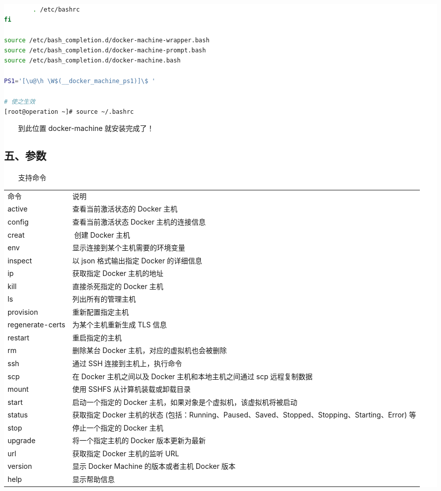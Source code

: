 ```bash
        . /etc/bashrc
fi
 
source /etc/bash_completion.d/docker-machine-wrapper.bash
source /etc/bash_completion.d/docker-machine-prompt.bash
source /etc/bash_completion.d/docker-machine.bash
 
PS1='[\u@\h \W$(__docker_machine_ps1)]\$ '
 
# 使之生效
[root@operation ~]# source ~/.bashrc

```

　　到此位置 docker-machine 就安装完成了！



五、参数
----

　　支持命令

<table border="0" data-evernote-id="1515"><tbody data-evernote-id="1820"><tr data-evernote-id="1821"><td data-evernote-id="1517">命令</td><td data-evernote-id="1518">说明</td></tr><tr data-evernote-id="1822"><td data-evernote-id="1519">active</td><td data-evernote-id="1520">查看当前激活状态的 Docker 主机</td></tr><tr data-evernote-id="1823"><td data-evernote-id="1521">config</td><td data-evernote-id="1522">查看当前激活状态 Docker 主机的连接信息</td></tr><tr data-evernote-id="1824"><td data-evernote-id="1523">creat</td><td data-evernote-id="1524">&nbsp;创建 Docker 主机</td></tr><tr data-evernote-id="1825"><td data-evernote-id="1525">env</td><td data-evernote-id="1526">显示连接到某个主机需要的环境变量</td></tr><tr data-evernote-id="1826"><td data-evernote-id="1527">inspect</td><td data-evernote-id="1528">以 json 格式输出指定 Docker 的详细信息</td></tr><tr data-evernote-id="1827"><td data-evernote-id="1529">ip</td><td data-evernote-id="1530">获取指定 Docker 主机的地址</td></tr><tr data-evernote-id="1828"><td data-evernote-id="1531">kill</td><td data-evernote-id="1532">直接杀死指定的 Docker 主机</td></tr><tr data-evernote-id="1829"><td data-evernote-id="1533">ls</td><td data-evernote-id="1534">列出所有的管理主机</td></tr><tr data-evernote-id="1830"><td data-evernote-id="1535">provision</td><td data-evernote-id="1536">重新配置指定主机</td></tr><tr data-evernote-id="1831"><td data-evernote-id="1537">regenerate-certs</td><td data-evernote-id="1538">为某个主机重新生成 TLS 信息</td></tr><tr data-evernote-id="1832"><td data-evernote-id="1539">restart</td><td data-evernote-id="1540">重启指定的主机</td></tr><tr data-evernote-id="1833"><td data-evernote-id="1541">rm</td><td data-evernote-id="1542">删除某台 Docker 主机，对应的虚拟机也会被删除</td></tr><tr data-evernote-id="1834"><td data-evernote-id="1543">ssh</td><td data-evernote-id="1544">通过 SSH 连接到主机上，执行命令</td></tr><tr data-evernote-id="1835"><td data-evernote-id="1545">scp</td><td data-evernote-id="1546">在 Docker 主机之间以及 Docker 主机和本地主机之间通过 scp 远程复制数据</td></tr><tr data-evernote-id="1836"><td data-evernote-id="1547">mount</td><td data-evernote-id="1548">使用 SSHFS 从计算机装载或卸载目录</td></tr><tr data-evernote-id="1837"><td data-evernote-id="1549">start</td><td data-evernote-id="1550">启动一个指定的 Docker 主机，如果对象是个虚拟机，该虚拟机将被启动</td></tr><tr data-evernote-id="1838"><td data-evernote-id="1551">status</td><td data-evernote-id="1552">获取指定 Docker 主机的状态 (包括：Running、Paused、Saved、Stopped、Stopping、Starting、Error) 等</td></tr><tr data-evernote-id="1839"><td data-evernote-id="1553">stop</td><td data-evernote-id="1554">停止一个指定的 Docker 主机</td></tr><tr data-evernote-id="1840"><td data-evernote-id="1555">upgrade</td><td data-evernote-id="1556">将一个指定主机的 Docker 版本更新为最新</td></tr><tr data-evernote-id="1841"><td data-evernote-id="1557">url</td><td data-evernote-id="1558">获取指定 Docker 主机的监听 URL</td></tr><tr data-evernote-id="1842"><td data-evernote-id="1559">version</td><td data-evernote-id="1560">显示 Docker Machine 的版本或者主机 Docker 版本</td></tr><tr data-evernote-id="1843"><td data-evernote-id="1561">help</td><td data-evernote-id="1562">显示帮助信息</td></tr></tbody></table>
